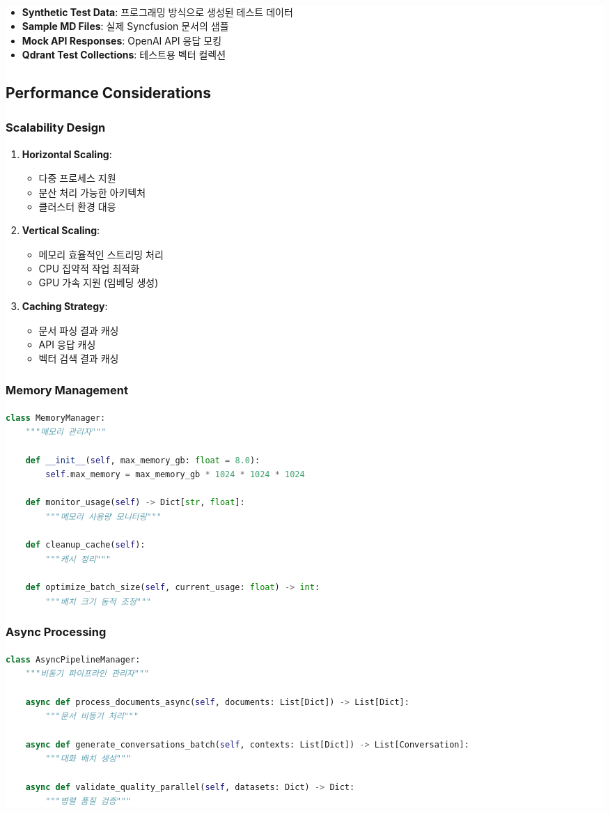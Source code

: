 - **Synthetic Test Data**: 프로그래밍 방식으로 생성된 테스트 데이터
- **Sample MD Files**: 실제 Syncfusion 문서의 샘플
- **Mock API Responses**: OpenAI API 응답 모킹
- **Qdrant Test Collections**: 테스트용 벡터 컬렉션

## Performance Considerations

### Scalability Design

1. **Horizontal Scaling**: 
   - 다중 프로세스 지원
   - 분산 처리 가능한 아키텍처
   - 클러스터 환경 대응

2. **Vertical Scaling**:
   - 메모리 효율적인 스트리밍 처리
   - CPU 집약적 작업 최적화
   - GPU 가속 지원 (임베딩 생성)

3. **Caching Strategy**:
   - 문서 파싱 결과 캐싱
   - API 응답 캐싱
   - 벡터 검색 결과 캐싱

### Memory Management

```python
class MemoryManager:
    """메모리 관리자"""
    
    def __init__(self, max_memory_gb: float = 8.0):
        self.max_memory = max_memory_gb * 1024 * 1024 * 1024
        
    def monitor_usage(self) -> Dict[str, float]:
        """메모리 사용량 모니터링"""
        
    def cleanup_cache(self):
        """캐시 정리"""
        
    def optimize_batch_size(self, current_usage: float) -> int:
        """배치 크기 동적 조정"""
```

### Async Processing

```python
class AsyncPipelineManager:
    """비동기 파이프라인 관리자"""
    
    async def process_documents_async(self, documents: List[Dict]) -> List[Dict]:
        """문서 비동기 처리"""
        
    async def generate_conversations_batch(self, contexts: List[Dict]) -> List[Conversation]:
        """대화 배치 생성"""
        
    async def validate_quality_parallel(self, datasets: Dict) -> Dict:
        """병렬 품질 검증"""
```
